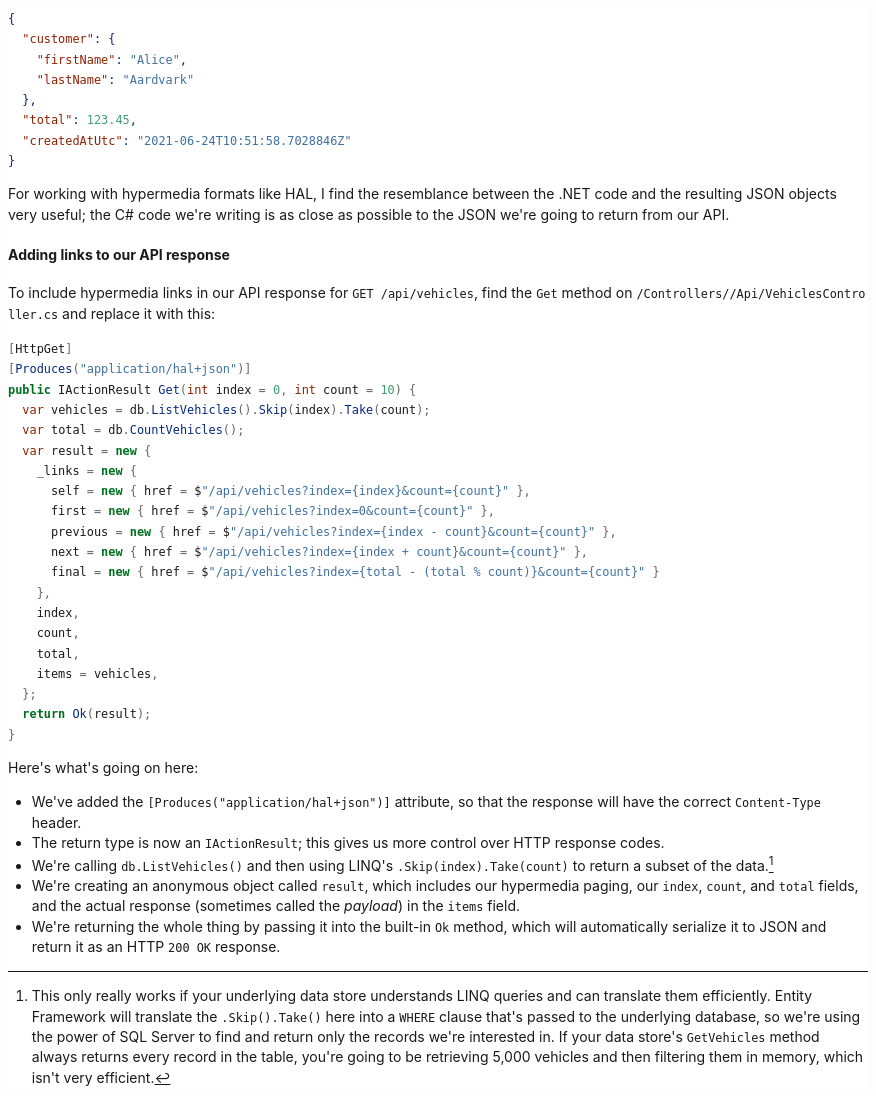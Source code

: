 ```json
{
  "customer": {
    "firstName": "Alice",
    "lastName": "Aardvark"
  },
  "total": 123.45,
  "createdAtUtc": "2021-06-24T10:51:58.7028846Z"
}
```

For working with hypermedia formats like HAL, I find the resemblance between the .NET code and the resulting JSON objects very useful; the C# code we're writing is as close as possible to the JSON we're going to return from our API.

#### Adding links to our API response

To include hypermedia links in our API response for `GET /api/vehicles`, find the `Get` method on `/Controllers//Api/VehiclesController.cs` and replace it with this:

```c#
[HttpGet]
[Produces("application/hal+json")]
public IActionResult Get(int index = 0, int count = 10) {
  var vehicles = db.ListVehicles().Skip(index).Take(count);
  var total = db.CountVehicles();
  var result = new {
    _links = new {
      self = new { href = $"/api/vehicles?index={index}&count={count}" },
      first = new { href = $"/api/vehicles?index=0&count={count}" },
      previous = new { href = $"/api/vehicles?index={index - count}&count={count}" },
      next = new { href = $"/api/vehicles?index={index + count}&count={count}" },
      final = new { href = $"/api/vehicles?index={total - (total % count)}&count={count}" }
    },
    index,
    count,
    total,
    items = vehicles,
  };
  return Ok(result);
}
```

Here's what's going on here:

* We've added the `[Produces("application/hal+json")]` attribute, so that the response will have the correct `Content-Type` header.
* The return type is now an `IActionResult`; this gives us more control over HTTP response codes.
* We're calling `db.ListVehicles()` and then using LINQ's `.Skip(index).Take(count)` to return a subset of the data.[^1] 
* We're creating an anonymous object called `result`, which includes our hypermedia paging, our `index`, `count`, and `total` fields, and the actual response (sometimes called the *payload*) in the `items` field.
* We're returning the whole thing by passing it into the built-in `Ok` method, which will automatically serialize it to JSON and return it as an HTTP `200 OK` response.


[^1]: This only really works if your underlying data store understands LINQ queries and can translate them efficiently. Entity Framework will translate the `.Skip().Take()` here into a `WHERE` clause that's passed to the underlying database, so we're using the power of SQL Server to find and return only the records we're interested in. If your data store's `GetVehicles` method always returns every record in the table, you're going to be retrieving 5,000 vehicles and then filtering them in memory, which isn't very efficient. 
[^1]: [https://roy.gbiv.com/untangled/2008/rest-apis-must-be-hypertext-driven#comment-724](https://roy.gbiv.com/untangled/2008/rest-apis-must-be-hypertext-driven#comment-724)